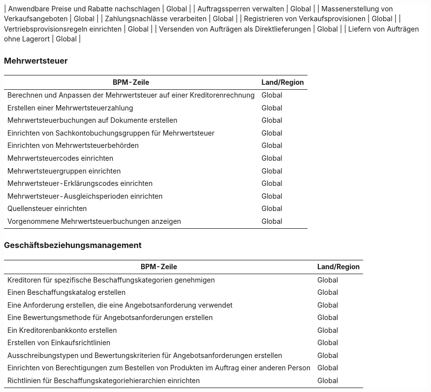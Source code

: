 | Anwendbare Preise und Rabatte nachschlagen    | Global         |
| Auftragssperren verwalten                   | Global         |
| Massenerstellung von Verkaufsangeboten               | Global         |
| Zahlungsnachlässe verarbeiten                | Global         |
| Registrieren von Verkaufsprovisionen                 | Global         |
| Vertriebsprovisionsregeln einrichten              | Global         |
| Versenden von Aufträgen als Direktlieferungen           | Global         |
| Liefern von Aufträgen ohne Lagerort      | Global         |

### 

### <a name="sales-tax"></a>Mehrwertsteuer

| BPM-Zeile                                           | Land/Region |
|----------------------------------------------------|----------------|
| Berechnen und Anpassen der Mehrwertsteuer auf einer Kreditorenrechnung | Global         |
| Erstellen einer Mehrwertsteuerzahlung                         | Global         |
| Mehrwertsteuerbuchungen auf Dokumente erstellen         | Global         |
| Einrichten von Sachkontobuchungsgruppen für Mehrwertsteuer         | Global         |
| Einrichten von Mehrwertsteuerbehörden                       | Global         |
| Mehrwertsteuercodes einrichten                             | Global         |
| Mehrwertsteuergruppen einrichten                            | Global         |
| Mehrwertsteuer-Erklärungscodes einrichten                   | Global         |
| Mehrwertsteuer-Ausgleichsperioden einrichten                | Global         |
| Quellensteuer einrichten                             | Global         |
| Vorgenommene Mehrwertsteuerbuchungen anzeigen                 | Global         |

### 

### <a name="supply-relationship-management"></a>Geschäftsbeziehungsmanagement

| BPM-Zeile                                                           | Land/Region |
|--------------------------------------------------------------------|----------------|
| Kreditoren für spezifische Beschaffungskategorien genehmigen                | Global         |
| Einen Beschaffungskatalog erstellen                                       | Global         |
| Eine Anforderung erstellen, die eine Angebotsanforderung verwendet                              | Global         |
| Eine Bewertungsmethode für Angebotsanforderungen erstellen                                   | Global         |
| Ein Kreditorenbankkonto erstellen                                       | Global         |
| Erstellen von Einkaufsrichtlinien                                         | Global         |
| Ausschreibungstypen und Bewertungskriterien für Angebotsanforderungen erstellen            | Global         |
| Einrichten von Berechtigungen zum Bestellen von Produkten im Auftrag einer anderen Person | Global         |
| Richtlinien für Beschaffungskategoriehierarchien einrichten               | Global         |
